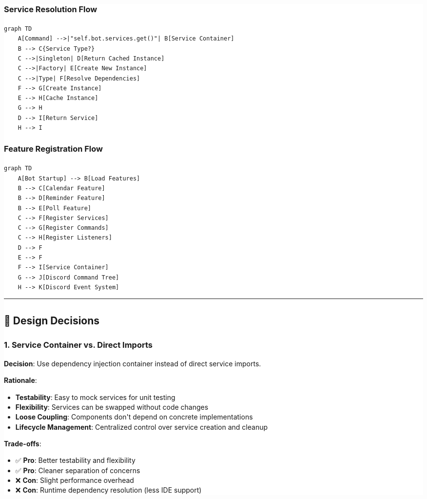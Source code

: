 ### **Service Resolution Flow**

```mermaid
graph TD
    A[Command] -->|"self.bot.services.get()"| B[Service Container]
    B --> C{Service Type?}
    C -->|Singleton| D[Return Cached Instance]
    C -->|Factory| E[Create New Instance]
    C -->|Type| F[Resolve Dependencies]
    F --> G[Create Instance]
    E --> H[Cache Instance]
    G --> H
    D --> I[Return Service]
    H --> I
```

### **Feature Registration Flow**

```mermaid
graph TD
    A[Bot Startup] --> B[Load Features]
    B --> C[Calendar Feature]
    B --> D[Reminder Feature]
    B --> E[Poll Feature]
    C --> F[Register Services]
    C --> G[Register Commands]
    C --> H[Register Listeners]
    D --> F
    E --> F
    F --> I[Service Container]
    G --> J[Discord Command Tree]
    H --> K[Discord Event System]
```

---

## **🎯 Design Decisions**

### **1. Service Container vs. Direct Imports**

**Decision**: Use dependency injection container instead of direct service imports.

**Rationale**:
- **Testability**: Easy to mock services for unit testing
- **Flexibility**: Services can be swapped without code changes
- **Loose Coupling**: Components don't depend on concrete implementations
- **Lifecycle Management**: Centralized control over service creation and cleanup

**Trade-offs**:
- ✅ **Pro**: Better testability and flexibility
- ✅ **Pro**: Cleaner separation of concerns
- ❌ **Con**: Slight performance overhead
- ❌ **Con**: Runtime dependency resolution (less IDE support)

